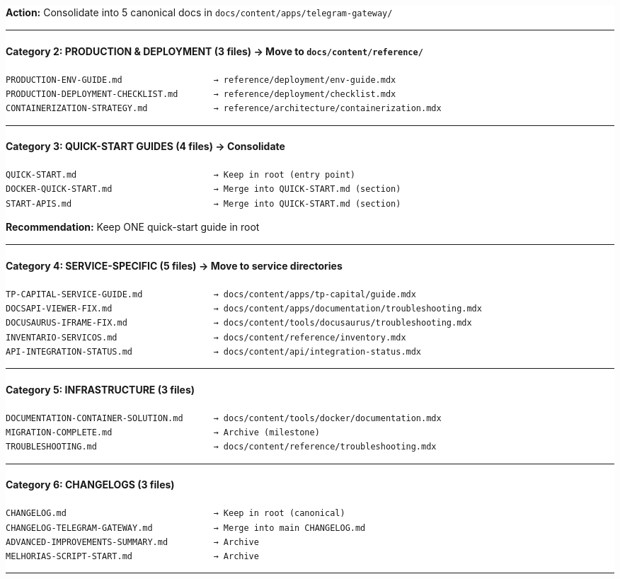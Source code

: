**Action:** Consolidate into 5 canonical docs in `docs/content/apps/telegram-gateway/`

---

#### Category 2: PRODUCTION & DEPLOYMENT (3 files) → Move to `docs/content/reference/`

```
PRODUCTION-ENV-GUIDE.md                  → reference/deployment/env-guide.mdx
PRODUCTION-DEPLOYMENT-CHECKLIST.md       → reference/deployment/checklist.mdx
CONTAINERIZATION-STRATEGY.md             → reference/architecture/containerization.mdx
```

---

#### Category 3: QUICK-START GUIDES (4 files) → Consolidate

```
QUICK-START.md                           → Keep in root (entry point)
DOCKER-QUICK-START.md                    → Merge into QUICK-START.md (section)
START-APIS.md                            → Merge into QUICK-START.md (section)
```

**Recommendation:** Keep ONE quick-start guide in root

---

#### Category 4: SERVICE-SPECIFIC (5 files) → Move to service directories

```
TP-CAPITAL-SERVICE-GUIDE.md              → docs/content/apps/tp-capital/guide.mdx
DOCSAPI-VIEWER-FIX.md                    → docs/content/apps/documentation/troubleshooting.mdx
DOCUSAURUS-IFRAME-FIX.md                 → docs/content/tools/docusaurus/troubleshooting.mdx
INVENTARIO-SERVICOS.md                   → docs/content/reference/inventory.mdx
API-INTEGRATION-STATUS.md                → docs/content/api/integration-status.mdx
```

---

#### Category 5: INFRASTRUCTURE (3 files)

```
DOCUMENTATION-CONTAINER-SOLUTION.md      → docs/content/tools/docker/documentation.mdx
MIGRATION-COMPLETE.md                    → Archive (milestone)
TROUBLESHOOTING.md                       → docs/content/reference/troubleshooting.mdx
```

---

#### Category 6: CHANGELOGS (3 files)

```
CHANGELOG.md                             → Keep in root (canonical)
CHANGELOG-TELEGRAM-GATEWAY.md            → Merge into main CHANGELOG.md
ADVANCED-IMPROVEMENTS-SUMMARY.md         → Archive
MELHORIAS-SCRIPT-START.md                → Archive
```

---